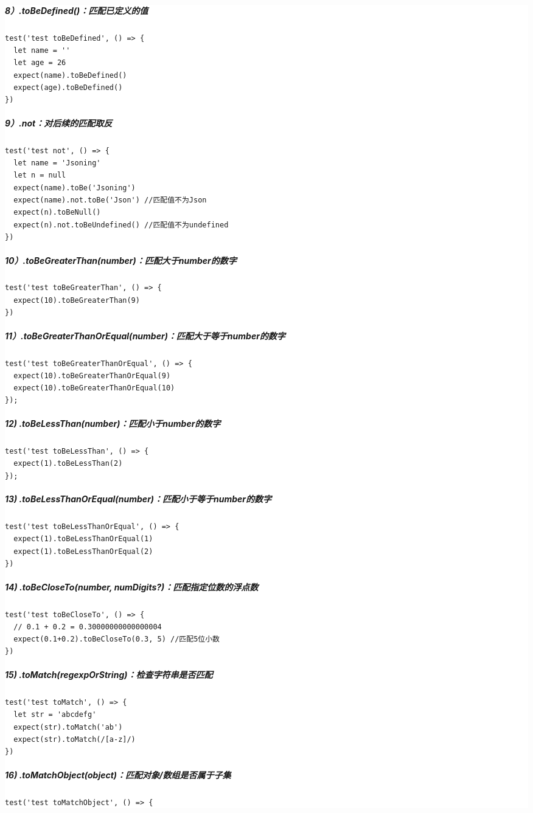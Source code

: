 ##### 8）.toBeDefined()：匹配已定义的值
```
test('test toBeDefined', () => {
  let name = ''
  let age = 26
  expect(name).toBeDefined()
  expect(age).toBeDefined()
})
```
##### 9）.not：对后续的匹配取反
```
test('test not', () => {
  let name = 'Jsoning'
  let n = null
  expect(name).toBe('Jsoning')
  expect(name).not.toBe('Json') //匹配值不为Json
  expect(n).toBeNull()
  expect(n).not.toBeUndefined() //匹配值不为undefined
})
```
##### 10）.toBeGreaterThan(number)：匹配大于number的数字
```
test('test toBeGreaterThan', () => {
  expect(10).toBeGreaterThan(9)
})
```
##### 11）.toBeGreaterThanOrEqual(number)：匹配大于等于number的数字
```
test('test toBeGreaterThanOrEqual', () => {
  expect(10).toBeGreaterThanOrEqual(9)
  expect(10).toBeGreaterThanOrEqual(10)
});
```
##### 12) .toBeLessThan(number)：匹配小于number的数字
```
test('test toBeLessThan', () => {
  expect(1).toBeLessThan(2)
});
```
##### 13) .toBeLessThanOrEqual(number)：匹配小于等于number的数字
```
test('test toBeLessThanOrEqual', () => {
  expect(1).toBeLessThanOrEqual(1)
  expect(1).toBeLessThanOrEqual(2)
})
```
##### 14) .toBeCloseTo(number, numDigits?)：匹配指定位数的浮点数
```
test('test toBeCloseTo', () => {
  // 0.1 + 0.2 = 0.30000000000000004
  expect(0.1+0.2).toBeCloseTo(0.3, 5) //匹配5位小数
})
```
##### 15) .toMatch(regexpOrString)：检查字符串是否匹配
```
test('test toMatch', () => {
  let str = 'abcdefg'
  expect(str).toMatch('ab')
  expect(str).toMatch(/[a-z]/)
})
```
##### 16) .toMatchObject(object)：匹配对象/数组是否属于子集
```
test('test toMatchObject', () => {
```